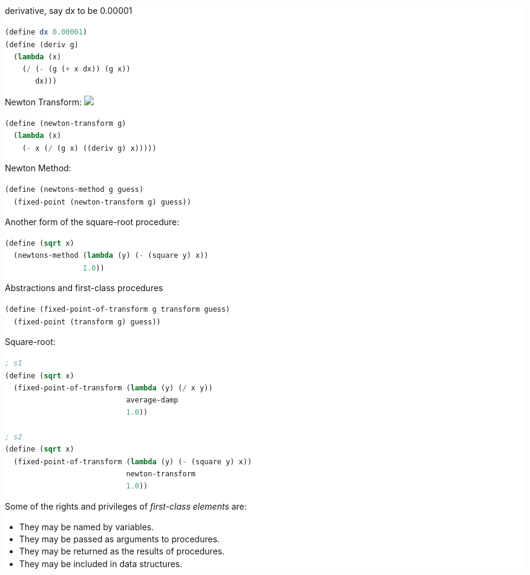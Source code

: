 derivative, say dx to be 0.00001
``` scheme
(define dx 0.00001)
(define (deriv g)
  (lambda (x)
    (/ (- (g (+ x dx)) (g x))
       dx)))
```

Newton Transform:
![](https://mitpress.mit.edu/sicp/full-text/book/ch1-Z-G-37.gif)
``` scheme
(define (newton-transform g)
  (lambda (x)
    (- x (/ (g x) ((deriv g) x)))))
```

Newton Method:
``` scheme
(define (newtons-method g guess)
  (fixed-point (newton-transform g) guess))
```

Another form of the square-root procedure:
``` scheme
(define (sqrt x)
  (newtons-method (lambda (y) (- (square y) x))
                  1.0))
```

Abstractions and first-class procedures

``` scheme
(define (fixed-point-of-transform g transform guess)
  (fixed-point (transform g) guess))
```

Square-root:

``` scheme
; s1
(define (sqrt x)
  (fixed-point-of-transform (lambda (y) (/ x y))
                            average-damp
                            1.0))

; s2
(define (sqrt x)
  (fixed-point-of-transform (lambda (y) (- (square y) x))
                            newton-transform
                            1.0))
```

Some of the rights and privileges of *first-class elements* are:
* They may be named by variables.
* They may be passed as arguments to procedures.
* They may be returned as the results of procedures.
* They may be included in data structures.
